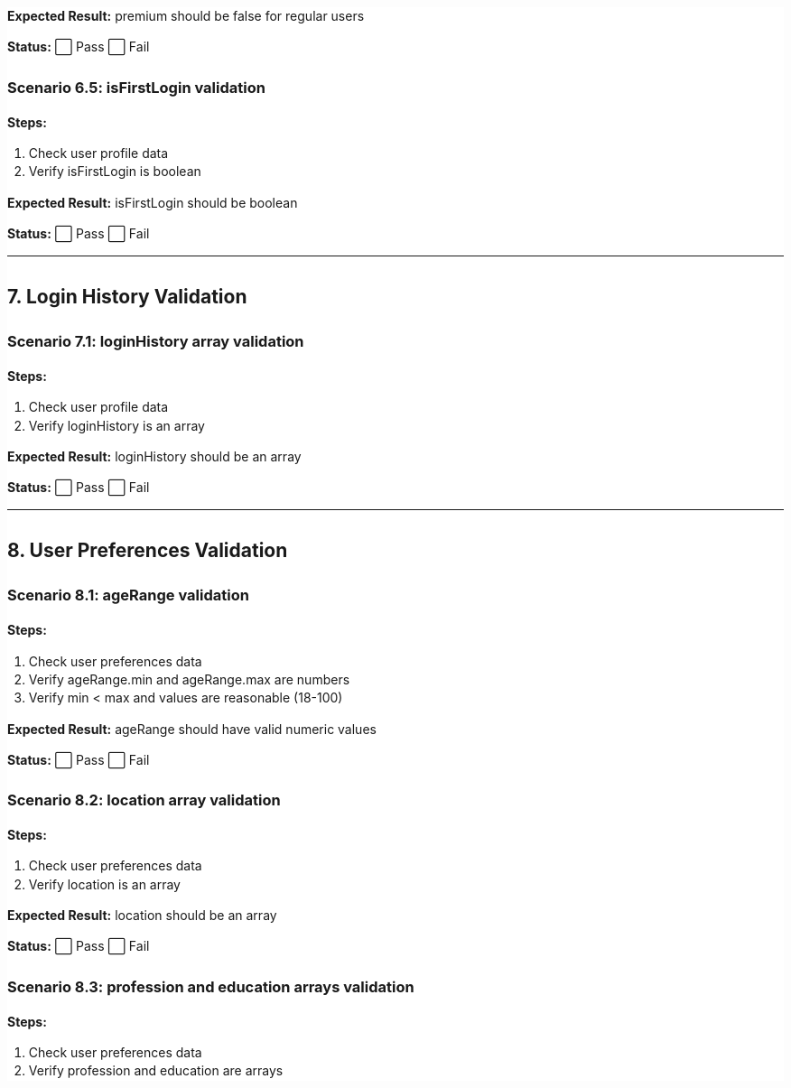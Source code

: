 **Expected Result:** premium should be false for regular users

**Status:** ⬜ Pass ⬜ Fail

### Scenario 6.5: isFirstLogin validation
**Steps:**
1. Check user profile data
2. Verify isFirstLogin is boolean

**Expected Result:** isFirstLogin should be boolean

**Status:** ⬜ Pass ⬜ Fail

---

## 7. Login History Validation

### Scenario 7.1: loginHistory array validation
**Steps:**
1. Check user profile data
2. Verify loginHistory is an array

**Expected Result:** loginHistory should be an array

**Status:** ⬜ Pass ⬜ Fail

---

## 8. User Preferences Validation

### Scenario 8.1: ageRange validation
**Steps:**
1. Check user preferences data
2. Verify ageRange.min and ageRange.max are numbers
3. Verify min < max and values are reasonable (18-100)

**Expected Result:** ageRange should have valid numeric values

**Status:** ⬜ Pass ⬜ Fail

### Scenario 8.2: location array validation
**Steps:**
1. Check user preferences data
2. Verify location is an array

**Expected Result:** location should be an array

**Status:** ⬜ Pass ⬜ Fail

### Scenario 8.3: profession and education arrays validation
**Steps:**
1. Check user preferences data
2. Verify profession and education are arrays
